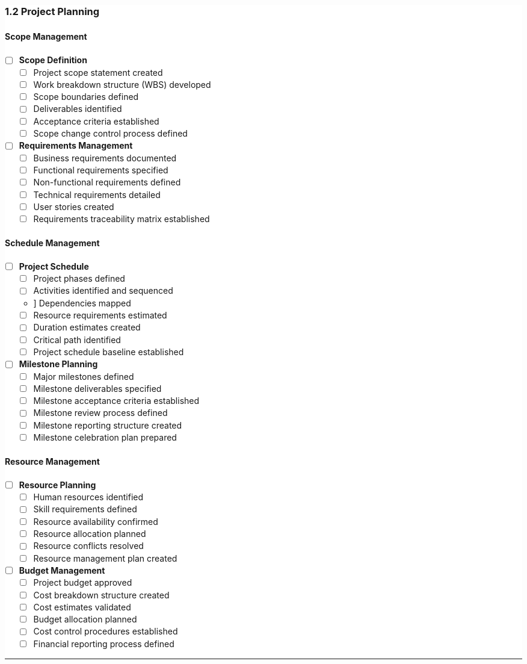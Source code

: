 ### **1.2 Project Planning**

#### **Scope Management**
- [ ] **Scope Definition**
  - [ ] Project scope statement created
  - [ ] Work breakdown structure (WBS) developed
  - [ ] Scope boundaries defined
  - [ ] Deliverables identified
  - [ ] Acceptance criteria established
  - [ ] Scope change control process defined

- [ ] **Requirements Management**
  - [ ] Business requirements documented
  - [ ] Functional requirements specified
  - [ ] Non-functional requirements defined
  - [ ] Technical requirements detailed
  - [ ] User stories created
  - [ ] Requirements traceability matrix established

#### **Schedule Management**
- [ ] **Project Schedule**
  - [ ] Project phases defined
  - [ ] Activities identified and sequenced
  - ] Dependencies mapped
  - [ ] Resource requirements estimated
  - [ ] Duration estimates created
  - [ ] Critical path identified
  - [ ] Project schedule baseline established

- [ ] **Milestone Planning**
  - [ ] Major milestones defined
  - [ ] Milestone deliverables specified
  - [ ] Milestone acceptance criteria established
  - [ ] Milestone review process defined
  - [ ] Milestone reporting structure created
  - [ ] Milestone celebration plan prepared

#### **Resource Management**
- [ ] **Resource Planning**
  - [ ] Human resources identified
  - [ ] Skill requirements defined
  - [ ] Resource availability confirmed
  - [ ] Resource allocation planned
  - [ ] Resource conflicts resolved
  - [ ] Resource management plan created

- [ ] **Budget Management**
  - [ ] Project budget approved
  - [ ] Cost breakdown structure created
  - [ ] Cost estimates validated
  - [ ] Budget allocation planned
  - [ ] Cost control procedures established
  - [ ] Financial reporting process defined

---